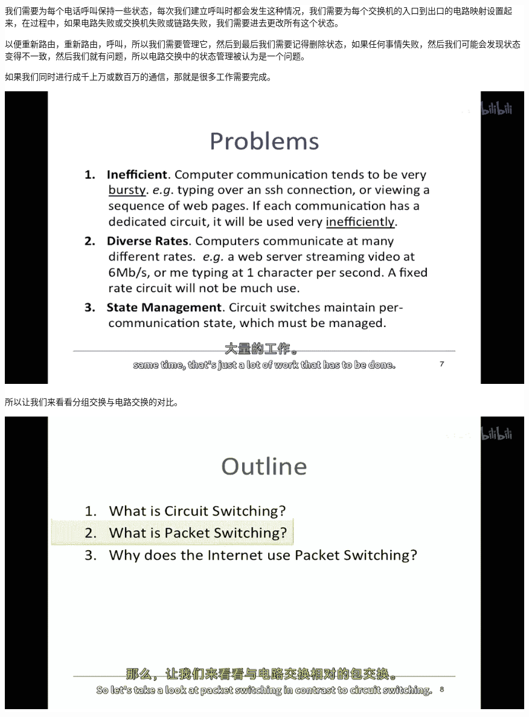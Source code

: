 我们需要为每个电话呼叫保持一些状态，每次我们建立呼叫时都会发生这种情况，我们需要为每个交换机的入口到出口的电路映射设置起来，在过程中，如果电路失败或交换机失败或链路失败，我们需要进去更改所有这个状态。

以便重新路由，重新路由，呼叫，所以我们需要管理它，然后到最后我们需要记得删除状态，如果任何事情失败，然后我们可能会发现状态变得不一致，然后我们就有问题，所以电路交换中的状态管理被认为是一个问题。

如果我们同时进行成千上万或数百万的通信，那就是很多工作需要完成。

![](img/e7402c1c8850e0b550c4ac1a60f64635_35.png)

所以让我们来看看分组交换与电路交换的对比。

![](img/e7402c1c8850e0b550c4ac1a60f64635_37.png)
